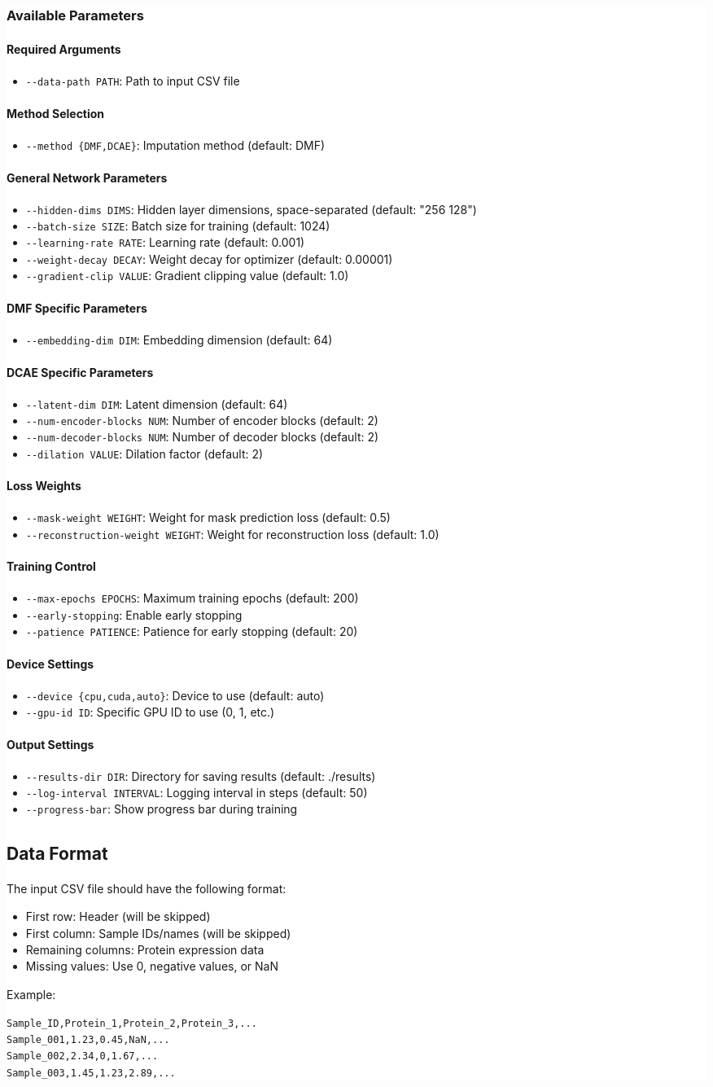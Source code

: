 ### Available Parameters

#### Required Arguments
- `--data-path PATH`: Path to input CSV file

#### Method Selection
- `--method {DMF,DCAE}`: Imputation method (default: DMF)

#### General Network Parameters
- `--hidden-dims DIMS`: Hidden layer dimensions, space-separated (default: "256 128")
- `--batch-size SIZE`: Batch size for training (default: 1024)
- `--learning-rate RATE`: Learning rate (default: 0.001)
- `--weight-decay DECAY`: Weight decay for optimizer (default: 0.00001)
- `--gradient-clip VALUE`: Gradient clipping value (default: 1.0)

#### DMF Specific Parameters
- `--embedding-dim DIM`: Embedding dimension (default: 64)

#### DCAE Specific Parameters
- `--latent-dim DIM`: Latent dimension (default: 64)
- `--num-encoder-blocks NUM`: Number of encoder blocks (default: 2)
- `--num-decoder-blocks NUM`: Number of decoder blocks (default: 2)
- `--dilation VALUE`: Dilation factor (default: 2)

#### Loss Weights
- `--mask-weight WEIGHT`: Weight for mask prediction loss (default: 0.5)
- `--reconstruction-weight WEIGHT`: Weight for reconstruction loss (default: 1.0)

#### Training Control
- `--max-epochs EPOCHS`: Maximum training epochs (default: 200)
- `--early-stopping`: Enable early stopping
- `--patience PATIENCE`: Patience for early stopping (default: 20)

#### Device Settings
- `--device {cpu,cuda,auto}`: Device to use (default: auto)
- `--gpu-id ID`: Specific GPU ID to use (0, 1, etc.)

#### Output Settings
- `--results-dir DIR`: Directory for saving results (default: ./results)
- `--log-interval INTERVAL`: Logging interval in steps (default: 50)
- `--progress-bar`: Show progress bar during training

## Data Format

The input CSV file should have the following format:
- First row: Header (will be skipped)
- First column: Sample IDs/names (will be skipped)
- Remaining columns: Protein expression data
- Missing values: Use 0, negative values, or NaN

Example:
```csv
Sample_ID,Protein_1,Protein_2,Protein_3,...
Sample_001,1.23,0.45,NaN,...
Sample_002,2.34,0,1.67,...
Sample_003,1.45,1.23,2.89,...
```

